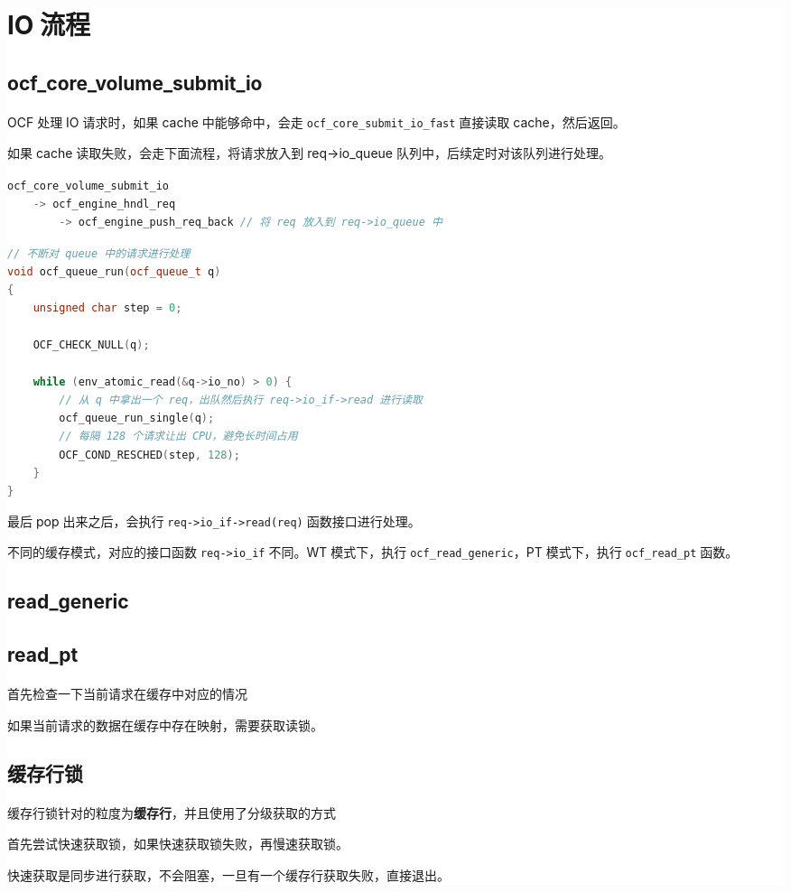 # IO 流程

## ocf_core_volume_submit_io 

OCF 处理 IO 请求时，如果 cache 中能够命中，会走 `ocf_core_submit_io_fast` 直接读取 cache，然后返回。

如果 cache 读取失败，会走下面流程，将请求放入到 req->io_queue 队列中，后续定时对该队列进行处理。

```c++
ocf_core_volume_submit_io
    -> ocf_engine_hndl_req
    	-> ocf_engine_push_req_back // 将 req 放入到 req->io_queue 中
```

```c++
// 不断对 queue 中的请求进行处理
void ocf_queue_run(ocf_queue_t q)
{
	unsigned char step = 0;

	OCF_CHECK_NULL(q);

	while (env_atomic_read(&q->io_no) > 0) {
        // 从 q 中拿出一个 req，出队然后执行 req->io_if->read 进行读取
		ocf_queue_run_single(q); 
        // 每隔 128 个请求让出 CPU，避免长时间占用
		OCF_COND_RESCHED(step, 128);
	}
}
```

最后 pop 出来之后，会执行 `req->io_if->read(req)` 函数接口进行处理。

不同的缓存模式，对应的接口函数 `req->io_if` 不同。WT 模式下，执行 `ocf_read_generic`，PT 模式下，执行 `ocf_read_pt` 函数。

## read_generic 



## read_pt 

首先检查一下当前请求在缓存中对应的情况

如果当前请求的数据在缓存中存在映射，需要获取读锁。



## 缓存行锁

缓存行锁针对的粒度为**缓存行**，并且使用了分级获取的方式

首先尝试快速获取锁，如果快速获取锁失败，再慢速获取锁。

快速获取是同步进行获取，不会阻塞，一旦有一个缓存行获取失败，直接退出。
